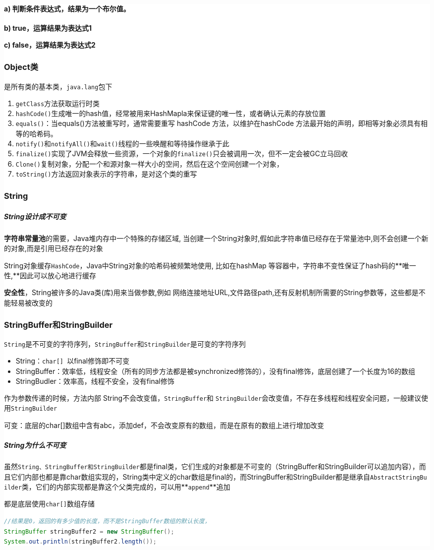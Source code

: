 #### **a) 判断条件表达式，结果为一个布尔值。**

**b) true，运算结果为表达式1**

**c) false，运算结果为表达式2**



### Object类

是所有类的基本类，`java.lang`包下

1. `getClass`方法获取运行时类
2. `hashCode()`生成唯一的hash值，经常被用来HashMapla来保证键的唯一性，或者确认元素的存放位置
3. `equals()`：当equals()方法被重写时，通常需要重写 hashCode 方法，以维护在hashCode 方法最开始的声明，即相等对象必须具有相等的哈希码。
4. `notify()`和`notifyAll()`和`wait()`线程的一些唤醒和等待操作继承于此
5. `finalize()`实现了JVM会释放一些资源，一个对象的`finalize()`只会被调用一次，但不一定会被GC立马回收
6. `Clone()`复制对象，分配一个和源对象一样大小的空间，然后在这个空间创建一个对象，
7. `toString()`方法返回对象表示的字符串，是对这个类的重写



### String

##### String设计成不可变

**字符串常量池**的需要，Java堆内存中一个特殊的存储区域, 当创建一个String对象时,假如此字符串值已经存在于常量池中,则不会创建一个新的对象,而是引用已经存在的对象

String对象缓存`HashCode`，Java中String对象的哈希码被频繁地使用, 比如在hashMap 等容器中，字符串不变性保证了hash码的**唯一性,**因此可以放心地进行缓存

**安全性**，String被许多的Java类(库)用来当做参数,例如 网络连接地址URL,文件路径path,还有反射机制所需要的String参数等，这些都是不能轻易被改变的



### StringBuffer和StringBuilder

`String`是不可变的字符序列，`StringBuffer`和`StringBuilder`是可变的字符序列

- String：`char[] `以final修饰即不可变
- StringBuffer：效率低，线程安全（所有的同步方法都是被synchronized修饰的），没有final修饰，底层创建了一个长度为16的数组
- StringBudler：效率高，线程不安全，没有final修饰

作为参数传递的时候，方法内部 String不会改变值，`StringBuffer`和 `StringBuilder`会改变值，不存在多线程和线程安全问题，一般建议使用`StringBuilder`

可变：底层的char[]数组中含有abc，添加def，不会改变原有的数组，而是在原有的数组上进行增加改变



##### **String为什么不可变**

虽然`String、StringBuffer和StringBuilder`都是final类，它们生成的对象都是不可变的（StringBuffer和StringBuilder可以追加内容），而且它们内部也都是靠char数组实现的，String类中定义的char数组是final的，而StringBuffer和StringBuilder都是继承自`AbstractStringBuilder`类，它们的内部实现都是靠这个父类完成的，可以用**`append`**追加

都是底层使用`char[]`数组存储

```java
//结果是0，返回的有多少值的长度，而不是StringBuffer数组的默认长度，
StringBuffer stringBuffer2 = new StringBuffer();
System.out.println(stringBuffer2.length());
```
